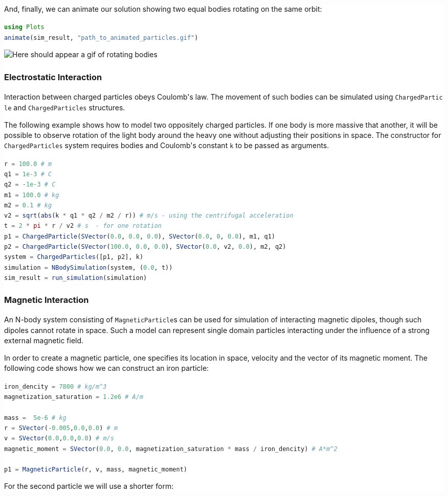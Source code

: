 And, finally, we can animate our solution showing two equal bodies rotating on the same orbit:
```julia
using Plots
animate(sim_result, "path_to_animated_particles.gif")
```

<img src="https://user-images.githubusercontent.com/16945627/39958539-d2cf779c-561d-11e8-96a8-ffc3a595be8b.gif" alt="Here should appear a gif of rotating bodies" width="350"/>

### Electrostatic Interaction
Interaction between charged particles obeys Coulomb's law. The movement of such bodies can be simulated using `ChargedParticle` and `ChargedParticles` structures.

The following example shows how to model two oppositely charged particles. If one body is more massive that another, it will be possible to observe rotation of the light body around the heavy one without adjusting their positions in space. The constructor for `ChargedParticles` system requires bodies and Coulomb's constant `k` to be passed as arguments.

```julia
r = 100.0 # m
q1 = 1e-3 # C
q2 = -1e-3 # C
m1 = 100.0 # kg
m2 = 0.1 # kg
v2 = sqrt(abs(k * q1 * q2 / m2 / r)) # m/s - using the centrifugal acceleration
t = 2 * pi * r / v2 # s  - for one rotation
p1 = ChargedParticle(SVector(0.0, 0.0, 0.0), SVector(0.0, 0, 0.0), m1, q1)
p2 = ChargedParticle(SVector(100.0, 0.0, 0.0), SVector(0.0, v2, 0.0), m2, q2)
system = ChargedParticles([p1, p2], k)
simulation = NBodySimulation(system, (0.0, t))
sim_result = run_simulation(simulation)
```

### Magnetic Interaction
An N-body system consisting of `MagneticParticle`s can be used for simulation of interacting magnetic dipoles, though such dipoles cannot rotate in space. Such a model can represent single domain particles interacting under the influence of a strong external magnetic field.

In order to create a magnetic particle, one specifies its location in space, velocity and the vector of its magnetic moment. The following code shows how we can construct an iron particle:

```julia
iron_dencity = 7800 # kg/m^3
magnetization_saturation = 1.2e6 # A/m

mass =  5e-6 # kg
r = SVector(-0.005,0.0,0.0) # m
v = SVector(0.0,0.0,0.0) # m/s
magnetic_moment = SVector(0.0, 0.0, magnetization_saturation * mass / iron_dencity) # A*m^2

p1 = MagneticParticle(r, v, mass, magnetic_moment)
```

For the second particle we will use a shorter form:
